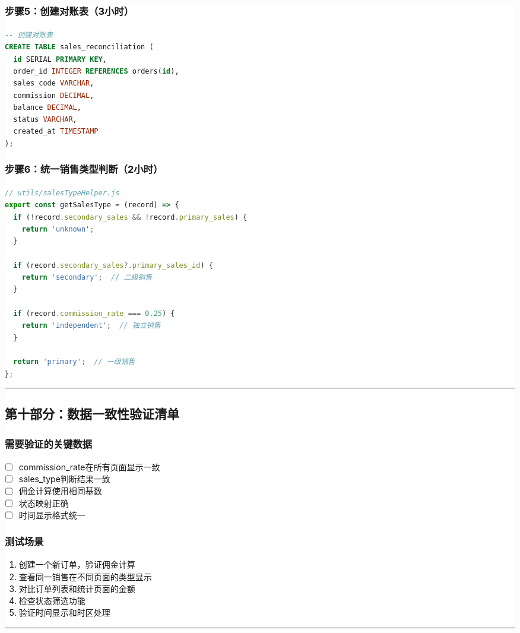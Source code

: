 ### 步骤5：创建对账表（3小时）
```sql
-- 创建对账表
CREATE TABLE sales_reconciliation (
  id SERIAL PRIMARY KEY,
  order_id INTEGER REFERENCES orders(id),
  sales_code VARCHAR,
  commission DECIMAL,
  balance DECIMAL,
  status VARCHAR,
  created_at TIMESTAMP
);
```

### 步骤6：统一销售类型判断（2小时）
```javascript
// utils/salesTypeHelper.js
export const getSalesType = (record) => {
  if (!record.secondary_sales && !record.primary_sales) {
    return 'unknown';
  }
  
  if (record.secondary_sales?.primary_sales_id) {
    return 'secondary';  // 二级销售
  }
  
  if (record.commission_rate === 0.25) {
    return 'independent';  // 独立销售
  }
  
  return 'primary';  // 一级销售
};
```

---

## 第十部分：数据一致性验证清单

### 需要验证的关键数据
- [ ] commission_rate在所有页面显示一致
- [ ] sales_type判断结果一致
- [ ] 佣金计算使用相同基数
- [ ] 状态映射正确
- [ ] 时间显示格式统一

### 测试场景
1. 创建一个新订单，验证佣金计算
2. 查看同一销售在不同页面的类型显示
3. 对比订单列表和统计页面的金额
4. 检查状态筛选功能
5. 验证时间显示和时区处理

---